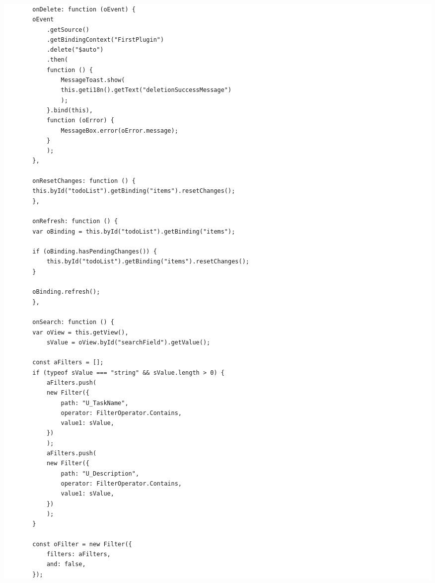            onDelete: function (oEvent) {
            oEvent
                .getSource()
                .getBindingContext("FirstPlugin")
                .delete("$auto")
                .then(
                function () {
                    MessageToast.show(
                    this.geti18n().getText("deletionSuccessMessage")
                    );
                }.bind(this),
                function (oError) {
                    MessageBox.error(oError.message);
                }
                );
            },

            onResetChanges: function () {
            this.byId("todoList").getBinding("items").resetChanges();
            },

            onRefresh: function () {
            var oBinding = this.byId("todoList").getBinding("items");

            if (oBinding.hasPendingChanges()) {
                this.byId("todoList").getBinding("items").resetChanges();
            }

            oBinding.refresh();
            },

            onSearch: function () {
            var oView = this.getView(),
                sValue = oView.byId("searchField").getValue();

            const aFilters = [];
            if (typeof sValue === "string" && sValue.length > 0) {
                aFilters.push(
                new Filter({
                    path: "U_TaskName",
                    operator: FilterOperator.Contains,
                    value1: sValue,
                })
                );
                aFilters.push(
                new Filter({
                    path: "U_Description",
                    operator: FilterOperator.Contains,
                    value1: sValue,
                })
                );
            }

            const oFilter = new Filter({
                filters: aFilters,
                and: false,
            });
